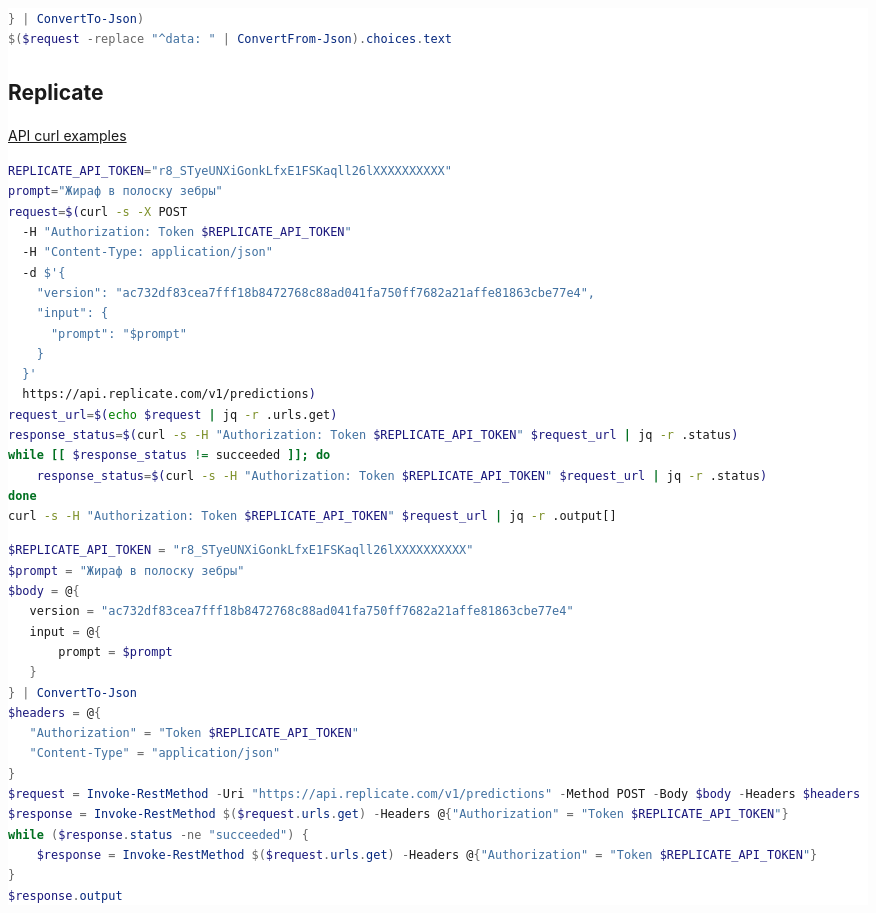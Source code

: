``` powershell
} | ConvertTo-Json)
$($request -replace "^data: " | ConvertFrom-Json).choices.text
```

## Replicate

[API curl
examples](https://replicate.com/stability-ai/stable-diffusion/examples?input=http)

``` bash
REPLICATE_API_TOKEN="r8_STyeUNXiGonkLfxE1FSKaqll26lXXXXXXXXXX"
prompt="Жираф в полоску зебры"
request=$(curl -s -X POST 
  -H "Authorization: Token $REPLICATE_API_TOKEN" 
  -H "Content-Type: application/json" 
  -d $'{
    "version": "ac732df83cea7fff18b8472768c88ad041fa750ff7682a21affe81863cbe77e4",
    "input": {
      "prompt": "$prompt"
    }
  }' 
  https://api.replicate.com/v1/predictions)
request_url=$(echo $request | jq -r .urls.get)
response_status=$(curl -s -H "Authorization: Token $REPLICATE_API_TOKEN" $request_url | jq -r .status)
while [[ $response_status != succeeded ]]; do
    response_status=$(curl -s -H "Authorization: Token $REPLICATE_API_TOKEN" $request_url | jq -r .status)
done
curl -s -H "Authorization: Token $REPLICATE_API_TOKEN" $request_url | jq -r .output[]
```

``` powershell
$REPLICATE_API_TOKEN = "r8_STyeUNXiGonkLfxE1FSKaqll26lXXXXXXXXXX"
$prompt = "Жираф в полоску зебры"
$body = @{
   version = "ac732df83cea7fff18b8472768c88ad041fa750ff7682a21affe81863cbe77e4"
   input = @{
       prompt = $prompt
   }
} | ConvertTo-Json
$headers = @{
   "Authorization" = "Token $REPLICATE_API_TOKEN"
   "Content-Type" = "application/json"
}
$request = Invoke-RestMethod -Uri "https://api.replicate.com/v1/predictions" -Method POST -Body $body -Headers $headers
$response = Invoke-RestMethod $($request.urls.get) -Headers @{"Authorization" = "Token $REPLICATE_API_TOKEN"}
while ($response.status -ne "succeeded") {
    $response = Invoke-RestMethod $($request.urls.get) -Headers @{"Authorization" = "Token $REPLICATE_API_TOKEN"}
}
$response.output
```
